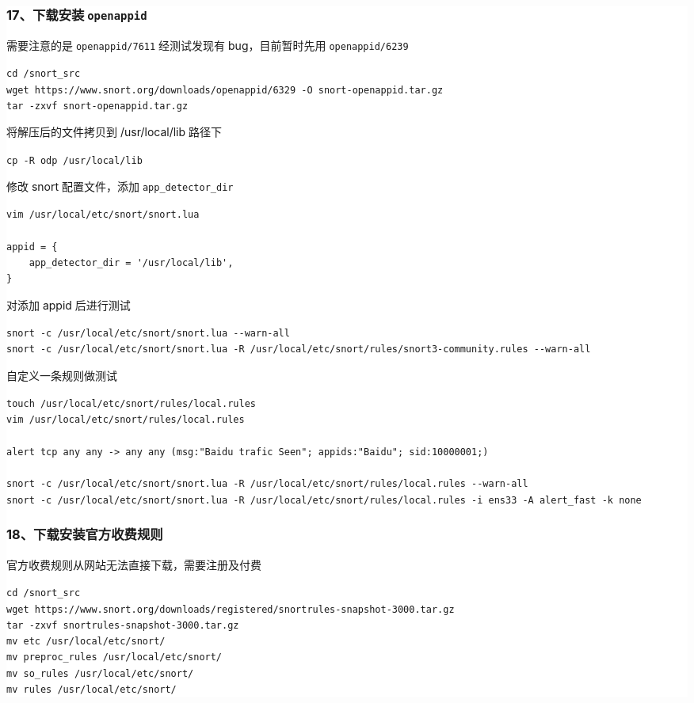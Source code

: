 ### 17、下载安装 `openappid`

需要注意的是 `openappid/7611` 经测试发现有 bug，目前暂时先用 `openappid/6239`

```
cd /snort_src
wget https://www.snort.org/downloads/openappid/6329 -O snort-openappid.tar.gz
tar -zxvf snort-openappid.tar.gz
```

将解压后的文件拷贝到 /usr/local/lib 路径下

```
cp -R odp /usr/local/lib
```

修改 snort 配置文件，添加 `app_detector_dir`

```
vim /usr/local/etc/snort/snort.lua

appid = { 
    app_detector_dir = '/usr/local/lib',
}
```

对添加 appid 后进行测试

```
snort -c /usr/local/etc/snort/snort.lua --warn-all
snort -c /usr/local/etc/snort/snort.lua -R /usr/local/etc/snort/rules/snort3-community.rules --warn-all
```

自定义一条规则做测试

```
touch /usr/local/etc/snort/rules/local.rules
vim /usr/local/etc/snort/rules/local.rules

alert tcp any any -> any any (msg:"Baidu trafic Seen"; appids:"Baidu"; sid:10000001;)

snort -c /usr/local/etc/snort/snort.lua -R /usr/local/etc/snort/rules/local.rules --warn-all
snort -c /usr/local/etc/snort/snort.lua -R /usr/local/etc/snort/rules/local.rules -i ens33 -A alert_fast -k none
```

### 18、下载安装官方收费规则

官方收费规则从网站无法直接下载，需要注册及付费

```
cd /snort_src
wget https://www.snort.org/downloads/registered/snortrules-snapshot-3000.tar.gz
tar -zxvf snortrules-snapshot-3000.tar.gz
mv etc /usr/local/etc/snort/
mv preproc_rules /usr/local/etc/snort/
mv so_rules /usr/local/etc/snort/
mv rules /usr/local/etc/snort/
```
